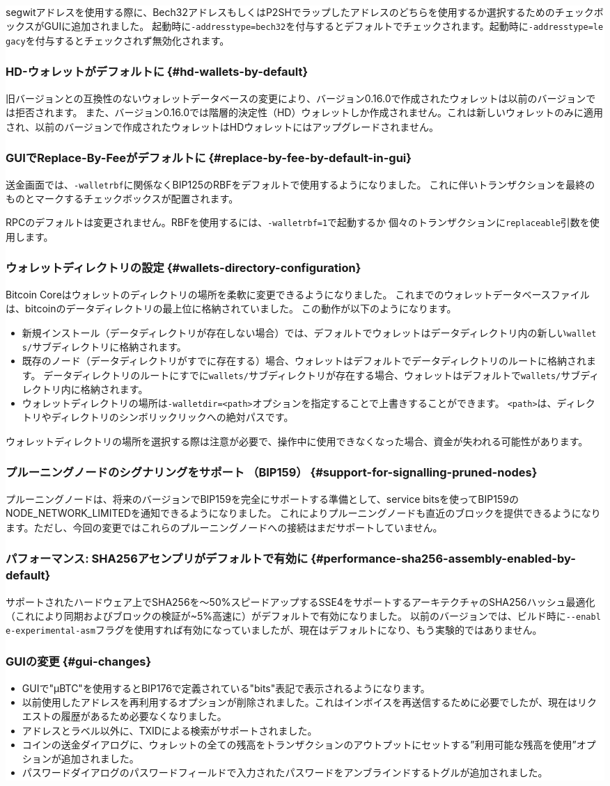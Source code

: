 segwitアドレスを使用する際に、Bech32アドレスもしくはP2SHでラップしたアドレスのどちらを使用するか選択するためのチェックボックスがGUIに追加されました。
起動時に`-addresstype=bech32`を付与するとデフォルトでチェックされます。起動時に`-addresstype=legacy`を付与するとチェックされず無効化されます。

### HD-ウォレットがデフォルトに {#hd-wallets-by-default}

旧バージョンとの互換性のないウォレットデータベースの変更により、バージョン0.16.0で作成されたウォレットは以前のバージョンでは拒否されます。
また、バージョン0.16.0では階層的決定性（HD）ウォレットしか作成されません。これは新しいウォレットのみに適用され、以前のバージョンで作成されたウォレットはHDウォレットにはアップグレードされません。

### GUIでReplace-By-Feeがデフォルトに {#replace-by-fee-by-default-in-gui}

送金画面では、`-walletrbf`に関係なくBIP125のRBFをデフォルトで使用するようになりました。
これに伴いトランザクションを最終のものとマークするチェックボックスが配置されます。

RPCのデフォルトは変更されません。RBFを使用するには、`-walletrbf=1`で起動するか
個々のトランザクションに`replaceable`引数を使用します。

### ウォレットディレクトリの設定 {#wallets-directory-configuration}

Bitcoin Coreはウォレットのディレクトリの場所を柔軟に変更できるようになりました。
これまでのウォレットデータベースファイルは、bitcoinのデータディレクトリの最上位に格納されていました。
この動作が以下のようになります。

- 新規インストール（データディレクトリが存在しない場合）では、デフォルトでウォレットはデータディレクトリ内の新しい`wallets/`サブディレクトリに格納されます。
- 既存のノード（データディレクトリがすでに存在する）場合、ウォレットはデフォルトでデータディレクトリのルートに格納されます。
  データディレクトリのルートにすでに`wallets/`サブディレクトリが存在する場合、ウォレットはデフォルトで`wallets/`サブディレクトリ内に格納されます。
- ウォレットディレクトリの場所は`-walletdir=<path>`オプションを指定することで上書きすることができます。
  `<path>`は、ディレクトリやディレクトリのシンボリックリックへの絶対パスです。

ウォレットディレクトリの場所を選択する際は注意が必要で、操作中に使用できなくなった場合、資金が失われる可能性があります。

### プルーニングノードのシグナリングをサポート （BIP159） {#support-for-signalling-pruned-nodes}

プルーニングノードは、将来のバージョンでBIP159を完全にサポートする準備として、service bitsを使ってBIP159のNODE_NETWORK_LIMITEDを通知できるようになりました。
これによりプルーニングノードも直近のブロックを提供できるようになります。ただし、今回の変更ではこれらのプルーニングノードへの接続はまだサポートしていません。

### パフォーマンス: SHA256アセンプリがデフォルトで有効に {#performance-sha256-assembly-enabled-by-default}

サポートされたハードウェア上でSHA256を〜50%スピードアップするSSE4をサポートするアーキテクチャのSHA256ハッシュ最適化（これにより同期およびブロックの検証が~5%高速に）がデフォルトで有効になりました。
以前のバージョンでは、ビルド時に`--enable-experimental-asm`フラグを使用すれば有効になっていましたが、現在はデフォルトになり、もう実験的ではありません。

### GUIの変更 {#gui-changes}

- GUIで"µBTC"を使用するとBIP176で定義されている"bits"表記で表示されるようになります。
- 以前使用したアドレスを再利用するオプションが削除されました。これはインボイスを再送信するために必要でしたが、現在はリクエストの履歴があるため必要なくなりました。
- アドレスとラベル以外に、TXIDによる検索がサポートされました。
- コインの送金ダイアログに、ウォレットの全ての残高をトランザクションのアウトプットにセットする”利用可能な残高を使用”オプションが追加されました。
- パスワードダイアログのパスワードフィールドで入力されたパスワードをアンブラインドするトグルが追加されました。
